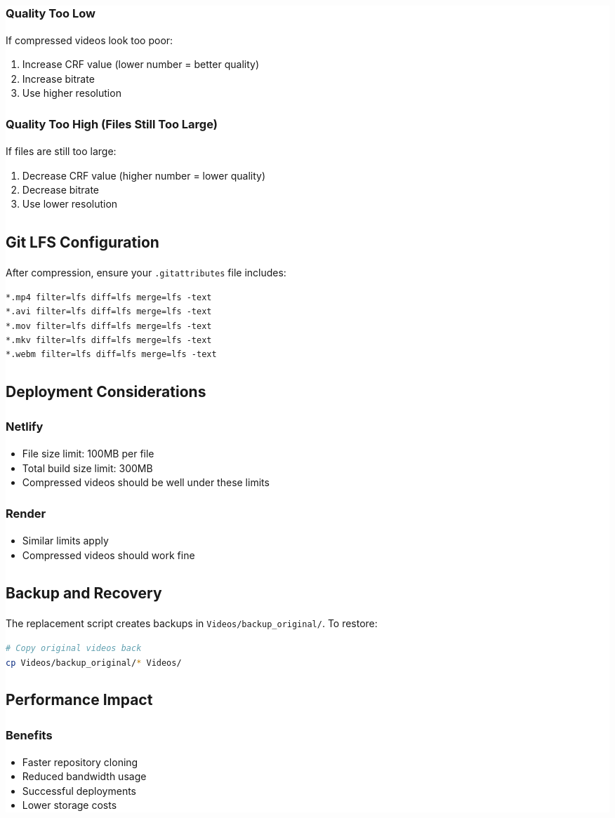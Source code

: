 ### Quality Too Low
If compressed videos look too poor:
1. Increase CRF value (lower number = better quality)
2. Increase bitrate
3. Use higher resolution

### Quality Too High (Files Still Too Large)
If files are still too large:
1. Decrease CRF value (higher number = lower quality)
2. Decrease bitrate
3. Use lower resolution

## Git LFS Configuration

After compression, ensure your `.gitattributes` file includes:

```
*.mp4 filter=lfs diff=lfs merge=lfs -text
*.avi filter=lfs diff=lfs merge=lfs -text
*.mov filter=lfs diff=lfs merge=lfs -text
*.mkv filter=lfs diff=lfs merge=lfs -text
*.webm filter=lfs diff=lfs merge=lfs -text
```

## Deployment Considerations

### Netlify
- File size limit: 100MB per file
- Total build size limit: 300MB
- Compressed videos should be well under these limits

### Render
- Similar limits apply
- Compressed videos should work fine

## Backup and Recovery

The replacement script creates backups in `Videos/backup_original/`. To restore:

```bash
# Copy original videos back
cp Videos/backup_original/* Videos/
```

## Performance Impact

### Benefits
- Faster repository cloning
- Reduced bandwidth usage
- Successful deployments
- Lower storage costs
